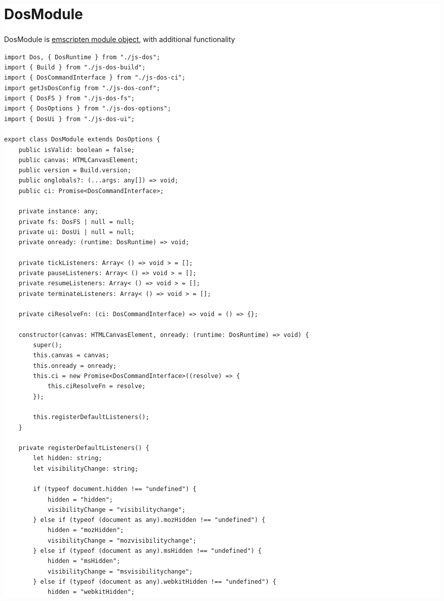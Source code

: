 



# DosModule
DosModule is [emscripten module object](https://kripken.github.io/emscripten-site/docs/api_reference/module.html),
with additional functionality


  

```
import Dos, { DosRuntime } from "./js-dos";
import { Build } from "./js-dos-build";
import { DosCommandInterface } from "./js-dos-ci";
import getJsDosConfig from "./js-dos-conf";
import { DosFS } from "./js-dos-fs";
import { DosOptions } from "./js-dos-options";
import { DosUi } from "./js-dos-ui";

export class DosModule extends DosOptions {
    public isValid: boolean = false;
    public canvas: HTMLCanvasElement;
    public version = Build.version;
    public onglobals?: (...args: any[]) => void;
    public ci: Promise<DosCommandInterface>;

    private instance: any;
    private fs: DosFS | null = null;
    private ui: DosUi | null = null;
    private onready: (runtime: DosRuntime) => void;

    private tickListeners: Array< () => void > = [];
    private pauseListeners: Array< () => void > = [];
    private resumeListeners: Array< () => void > = [];
    private terminateListeners: Array< () => void > = [];

    private ciResolveFn: (ci: DosCommandInterface) => void = () => {};

    constructor(canvas: HTMLCanvasElement, onready: (runtime: DosRuntime) => void) {
        super();
        this.canvas = canvas;
        this.onready = onready;
        this.ci = new Promise<DosCommandInterface>((resolve) => {
            this.ciResolveFn = resolve;
        });

        this.registerDefaultListeners();
    }

    private registerDefaultListeners() {
        let hidden: string;
        let visibilityChange: string;

        if (typeof document.hidden !== "undefined") {
            hidden = "hidden";
            visibilityChange = "visibilitychange";
        } else if (typeof (document as any).mozHidden !== "undefined") {
            hidden = "mozHidden";
            visibilityChange = "mozvisibilitychange";
        } else if (typeof (document as any).msHidden !== "undefined") {
            hidden = "msHidden";
            visibilityChange = "msvisibilitychange";
        } else if (typeof (document as any).webkitHidden !== "undefined") {
            hidden = "webkitHidden";
```